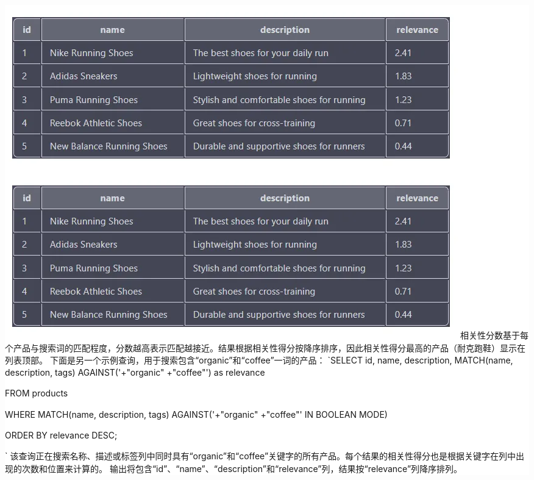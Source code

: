 ![](.img/a9f735da.png)![](.img/b0cd357f.webp)
相关性分数基于每个产品与搜索词的匹配程度，分数越高表示匹配越接近。结果根据相关性得分按降序排序，因此相关性得分最高的产品（耐克跑鞋）显示在列表顶部。
下面是另一个示例查询，用于搜索包含“organic”和“coffee”一词的产品：
`SELECT id, name, description, MATCH(name, description, tags) AGAINST('+"organic" +"coffee"') as relevance

FROM products

WHERE MATCH(name, description, tags) AGAINST('+"organic" +"coffee"' IN BOOLEAN MODE)

ORDER BY relevance DESC;

`
该查询正在搜索名称、描述或标签列中同时具有“organic”和“coffee”关键字的所有产品。每个结果的相关性得分也是根据关键字在列中出现的次数和位置来计算的。
输出将包含“id”、“name”、“description”和“relevance”列，结果按“relevance”列降序排列。